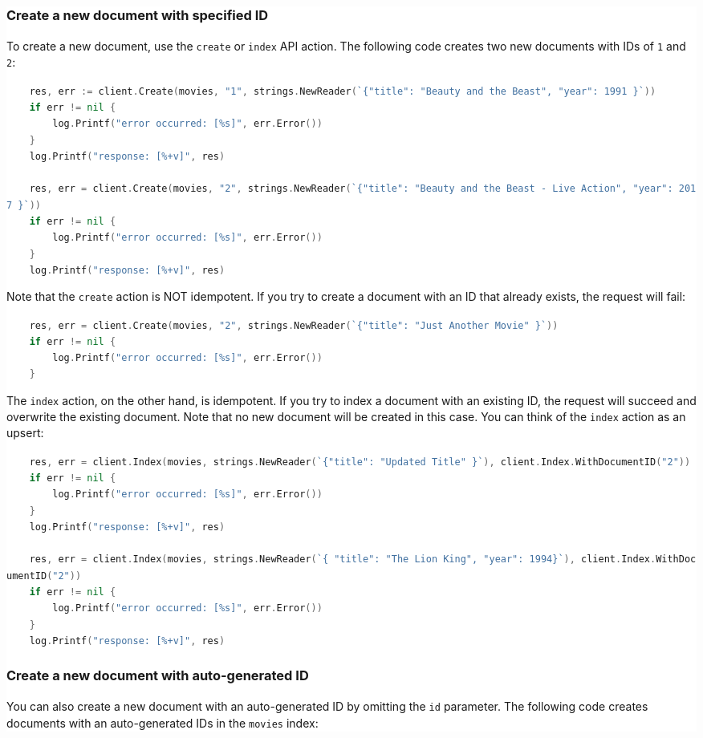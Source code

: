 ### Create a new document with specified ID

To create a new document, use the `create` or `index` API action. The following code creates two new documents with IDs of `1` and `2`:

```go
    res, err := client.Create(movies, "1", strings.NewReader(`{"title": "Beauty and the Beast", "year": 1991 }`))
    if err != nil {
        log.Printf("error occurred: [%s]", err.Error())
    }
    log.Printf("response: [%+v]", res)

    res, err = client.Create(movies, "2", strings.NewReader(`{"title": "Beauty and the Beast - Live Action", "year": 2017 }`))
    if err != nil {
        log.Printf("error occurred: [%s]", err.Error())
    }
    log.Printf("response: [%+v]", res)
```

Note that the `create` action is NOT idempotent. If you try to create a document with an ID that already exists, the request will fail:

```go
    res, err = client.Create(movies, "2", strings.NewReader(`{"title": "Just Another Movie" }`))
    if err != nil {
        log.Printf("error occurred: [%s]", err.Error())
    }
```

The `index` action, on the other hand, is idempotent. If you try to index a document with an existing ID, the request will succeed and overwrite the existing document. Note that no new document will be created in this case. You can think of the `index` action as an upsert:

```go
    res, err = client.Index(movies, strings.NewReader(`{"title": "Updated Title" }`), client.Index.WithDocumentID("2"))
    if err != nil {
        log.Printf("error occurred: [%s]", err.Error())
    }
    log.Printf("response: [%+v]", res)

    res, err = client.Index(movies, strings.NewReader(`{ "title": "The Lion King", "year": 1994}`), client.Index.WithDocumentID("2"))
    if err != nil {
        log.Printf("error occurred: [%s]", err.Error())
    }
    log.Printf("response: [%+v]", res)
```

### Create a new document with auto-generated ID

You can also create a new document with an auto-generated ID by omitting the `id` parameter. The following code creates documents with an auto-generated IDs in the `movies` index:
